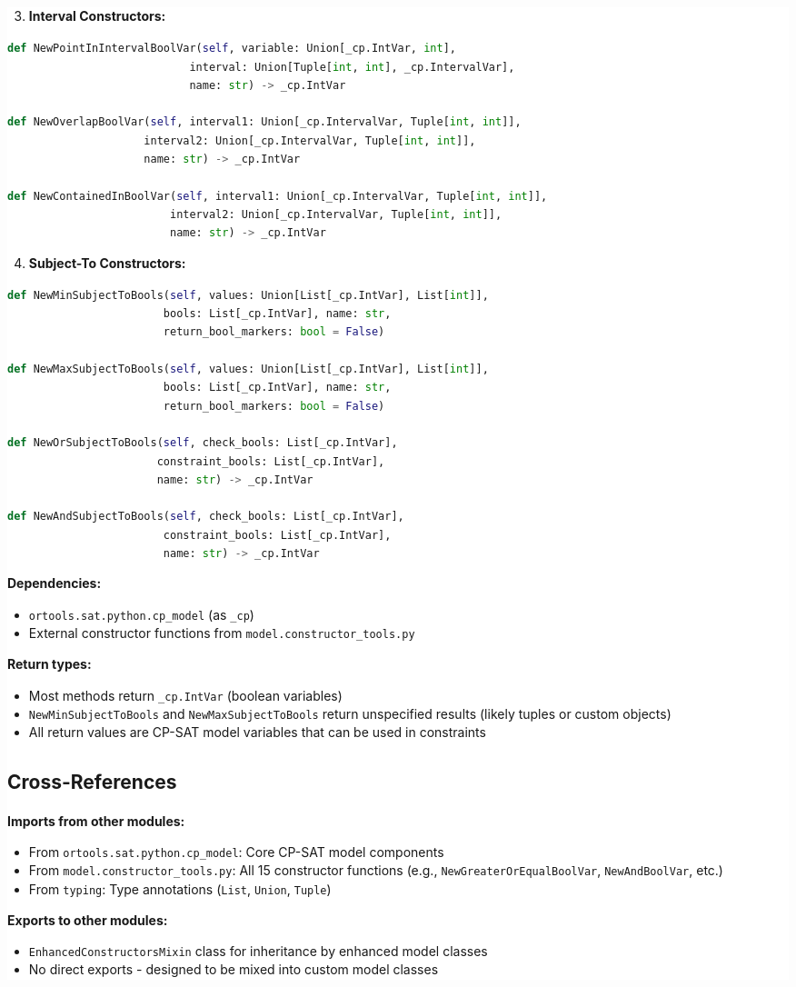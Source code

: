 3. **Interval Constructors:**
```python
def NewPointInIntervalBoolVar(self, variable: Union[_cp.IntVar, int], 
                            interval: Union[Tuple[int, int], _cp.IntervalVar], 
                            name: str) -> _cp.IntVar

def NewOverlapBoolVar(self, interval1: Union[_cp.IntervalVar, Tuple[int, int]], 
                     interval2: Union[_cp.IntervalVar, Tuple[int, int]], 
                     name: str) -> _cp.IntVar

def NewContainedInBoolVar(self, interval1: Union[_cp.IntervalVar, Tuple[int, int]], 
                         interval2: Union[_cp.IntervalVar, Tuple[int, int]], 
                         name: str) -> _cp.IntVar
```

4. **Subject-To Constructors:**
```python
def NewMinSubjectToBools(self, values: Union[List[_cp.IntVar], List[int]], 
                        bools: List[_cp.IntVar], name: str, 
                        return_bool_markers: bool = False)

def NewMaxSubjectToBools(self, values: Union[List[_cp.IntVar], List[int]], 
                        bools: List[_cp.IntVar], name: str, 
                        return_bool_markers: bool = False)

def NewOrSubjectToBools(self, check_bools: List[_cp.IntVar], 
                       constraint_bools: List[_cp.IntVar], 
                       name: str) -> _cp.IntVar

def NewAndSubjectToBools(self, check_bools: List[_cp.IntVar], 
                        constraint_bools: List[_cp.IntVar], 
                        name: str) -> _cp.IntVar
```

**Dependencies:**
- `ortools.sat.python.cp_model` (as `_cp`)
- External constructor functions from `model.constructor_tools.py`

**Return types:**
- Most methods return `_cp.IntVar` (boolean variables)
- `NewMinSubjectToBools` and `NewMaxSubjectToBools` return unspecified results (likely tuples or custom objects)
- All return values are CP-SAT model variables that can be used in constraints

## Cross-References

**Imports from other modules:**
- From `ortools.sat.python.cp_model`: Core CP-SAT model components
- From `model.constructor_tools.py`: All 15 constructor functions (e.g., `NewGreaterOrEqualBoolVar`, `NewAndBoolVar`, etc.)
- From `typing`: Type annotations (`List`, `Union`, `Tuple`)

**Exports to other modules:**
- `EnhancedConstructorsMixin` class for inheritance by enhanced model classes
- No direct exports - designed to be mixed into custom model classes
